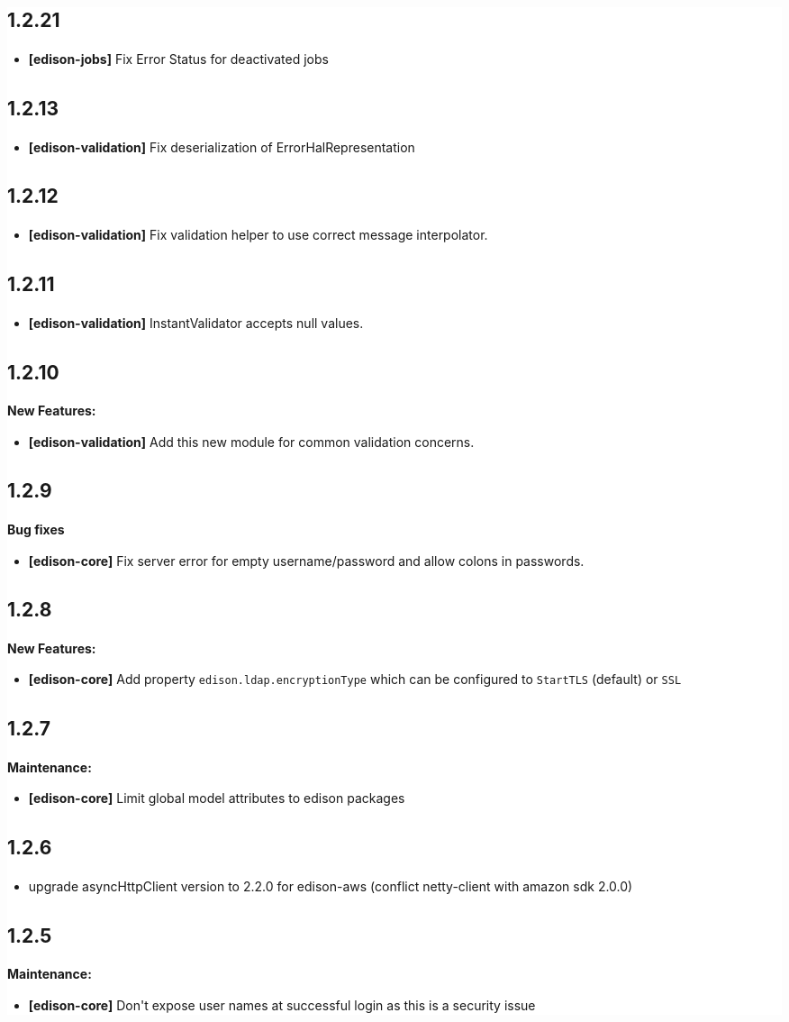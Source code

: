 ## 1.2.21

* **[edison-jobs]** Fix Error Status for deactivated jobs

## 1.2.13

* **[edison-validation]** Fix deserialization of ErrorHalRepresentation

## 1.2.12

* **[edison-validation]** Fix validation helper to use correct message interpolator.

## 1.2.11

* **[edison-validation]** InstantValidator accepts null values.

## 1.2.10

**New Features:**

* **[edison-validation]** Add this new module for common validation concerns.

## 1.2.9

**Bug fixes**

* **[edison-core]** Fix server error for empty username/password and allow colons in passwords.

## 1.2.8

**New Features:**

* **[edison-core]** Add property `edison.ldap.encryptionType` which can be configured to `StartTLS` (default) or `SSL`

## 1.2.7

**Maintenance:**

* **[edison-core]** Limit global model attributes to edison packages

## 1.2.6

* upgrade asyncHttpClient version to 2.2.0 for edison-aws (conflict netty-client with amazon sdk 2.0.0)

## 1.2.5

**Maintenance:**

* **[edison-core]** Don't expose user names at successful login as this is a security issue
